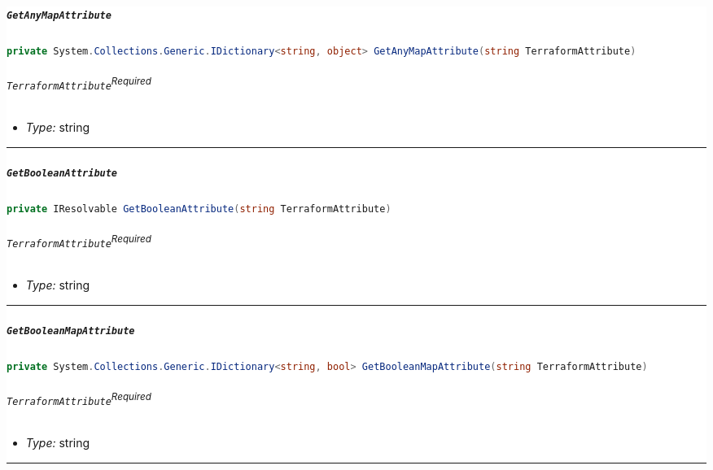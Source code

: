 ##### `GetAnyMapAttribute` <a name="GetAnyMapAttribute" id="@cdktf/provider-cloudflare.dataCloudflareAccountMembers.DataCloudflareAccountMembersResultOutputReference.getAnyMapAttribute"></a>

```csharp
private System.Collections.Generic.IDictionary<string, object> GetAnyMapAttribute(string TerraformAttribute)
```

###### `TerraformAttribute`<sup>Required</sup> <a name="TerraformAttribute" id="@cdktf/provider-cloudflare.dataCloudflareAccountMembers.DataCloudflareAccountMembersResultOutputReference.getAnyMapAttribute.parameter.terraformAttribute"></a>

- *Type:* string

---

##### `GetBooleanAttribute` <a name="GetBooleanAttribute" id="@cdktf/provider-cloudflare.dataCloudflareAccountMembers.DataCloudflareAccountMembersResultOutputReference.getBooleanAttribute"></a>

```csharp
private IResolvable GetBooleanAttribute(string TerraformAttribute)
```

###### `TerraformAttribute`<sup>Required</sup> <a name="TerraformAttribute" id="@cdktf/provider-cloudflare.dataCloudflareAccountMembers.DataCloudflareAccountMembersResultOutputReference.getBooleanAttribute.parameter.terraformAttribute"></a>

- *Type:* string

---

##### `GetBooleanMapAttribute` <a name="GetBooleanMapAttribute" id="@cdktf/provider-cloudflare.dataCloudflareAccountMembers.DataCloudflareAccountMembersResultOutputReference.getBooleanMapAttribute"></a>

```csharp
private System.Collections.Generic.IDictionary<string, bool> GetBooleanMapAttribute(string TerraformAttribute)
```

###### `TerraformAttribute`<sup>Required</sup> <a name="TerraformAttribute" id="@cdktf/provider-cloudflare.dataCloudflareAccountMembers.DataCloudflareAccountMembersResultOutputReference.getBooleanMapAttribute.parameter.terraformAttribute"></a>

- *Type:* string

---
